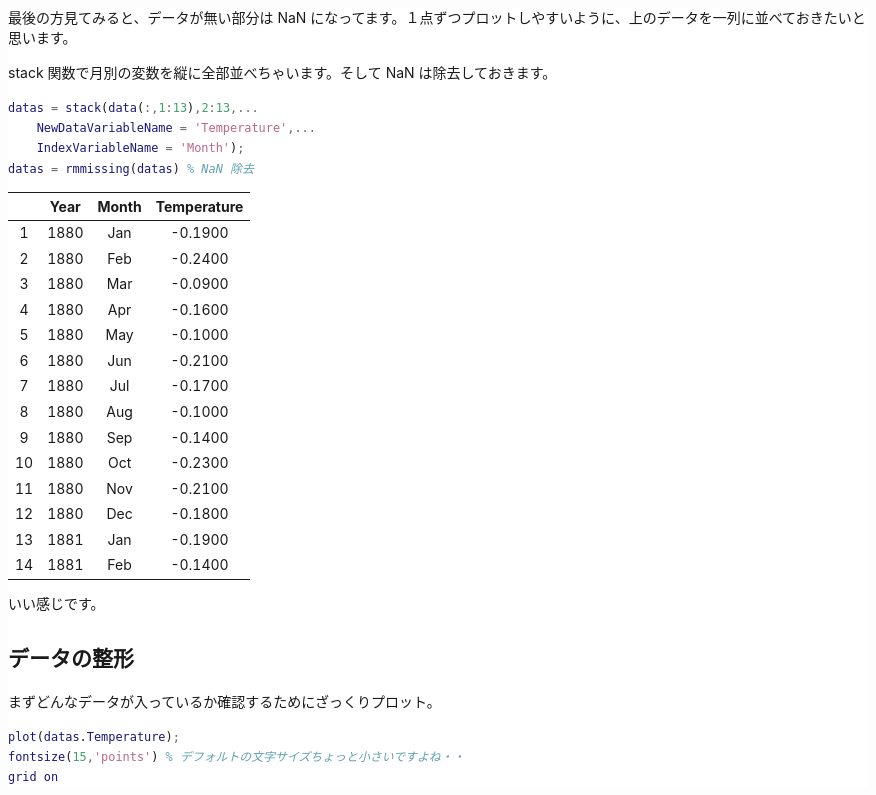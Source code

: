 最後の方見てみると、データが無い部分は NaN になってます。１点ずつプロットしやすいように、上のデータを一列に並べておきたいと思います。


stack 関数で月別の変数を縦に全部並べちゃいます。そして NaN は除去しておきます。

```matlab
datas = stack(data(:,1:13),2:13,...
    NewDataVariableName = 'Temperature',...
    IndexVariableName = 'Month');
datas = rmmissing(datas) % NaN 除去
```
| |Year|Month|Temperature|
|:--:|:--:|:--:|:--:|
|1|1880|Jan|-0.1900|
|2|1880|Feb|-0.2400|
|3|1880|Mar|-0.0900|
|4|1880|Apr|-0.1600|
|5|1880|May|-0.1000|
|6|1880|Jun|-0.2100|
|7|1880|Jul|-0.1700|
|8|1880|Aug|-0.1000|
|9|1880|Sep|-0.1400|
|10|1880|Oct|-0.2300|
|11|1880|Nov|-0.2100|
|12|1880|Dec|-0.1800|
|13|1881|Jan|-0.1900|
|14|1881|Feb|-0.1400|


いい感じです。

<a name="H_D1F5283D"></a>
## データの整形

まずどんなデータが入っているか確認するためにざっくりプロット。

```matlab
plot(datas.Temperature);
fontsize(15,'points') % デフォルトの文字サイズちょっと小さいですよね・・
grid on
```
